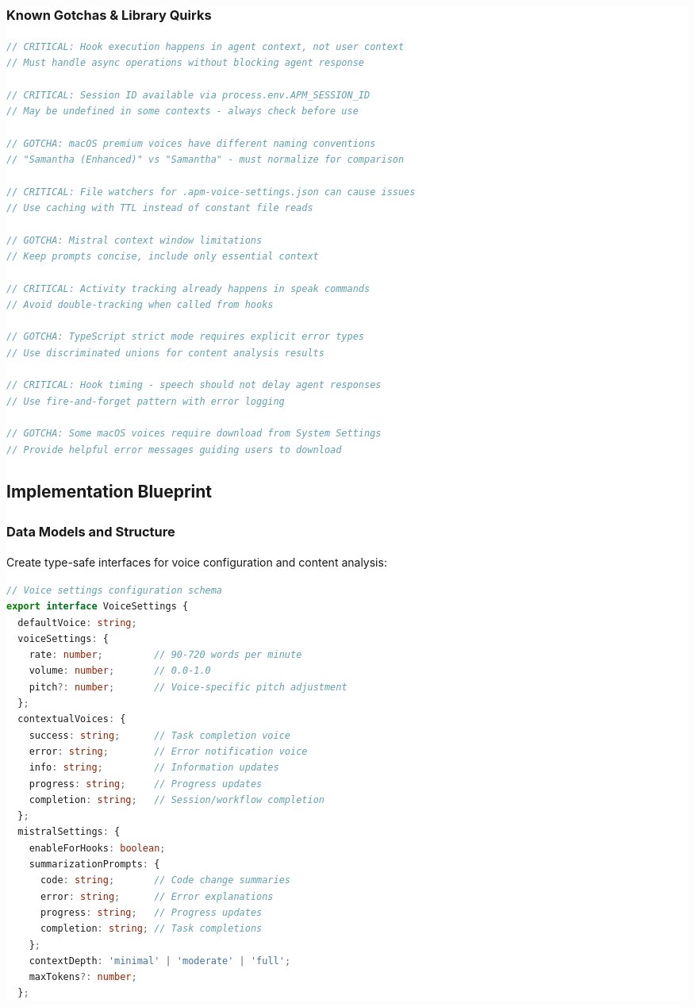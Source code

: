 ### Known Gotchas & Library Quirks

```typescript
// CRITICAL: Hook execution happens in agent context, not user context
// Must handle async operations without blocking agent response

// CRITICAL: Session ID available via process.env.APM_SESSION_ID
// May be undefined in some contexts - always check before use

// GOTCHA: macOS premium voices have different naming conventions
// "Samantha (Enhanced)" vs "Samantha" - must normalize for comparison

// CRITICAL: File watchers for .apm-voice-settings.json can cause issues
// Use caching with TTL instead of constant file reads

// GOTCHA: Mistral context window limitations
// Keep prompts concise, include only essential context

// CRITICAL: Activity tracking already happens in speak commands
// Avoid double-tracking when called from hooks

// GOTCHA: TypeScript strict mode requires explicit error types
// Use discriminated unions for content analysis results

// CRITICAL: Hook timing - speech should not delay agent responses
// Use fire-and-forget pattern with error logging

// GOTCHA: Some macOS voices require download from System Settings
// Provide helpful error messages guiding users to download
```

## Implementation Blueprint

### Data Models and Structure

Create type-safe interfaces for voice configuration and content analysis:

```typescript
// Voice settings configuration schema
export interface VoiceSettings {
  defaultVoice: string;
  voiceSettings: {
    rate: number;         // 90-720 words per minute
    volume: number;       // 0.0-1.0
    pitch?: number;       // Voice-specific pitch adjustment
  };
  contextualVoices: {
    success: string;      // Task completion voice
    error: string;        // Error notification voice
    info: string;         // Information updates
    progress: string;     // Progress updates
    completion: string;   // Session/workflow completion
  };
  mistralSettings: {
    enableForHooks: boolean;
    summarizationPrompts: {
      code: string;       // Code change summaries
      error: string;      // Error explanations
      progress: string;   // Progress updates
      completion: string; // Task completions
    };
    contextDepth: 'minimal' | 'moderate' | 'full';
    maxTokens?: number;
  };
```